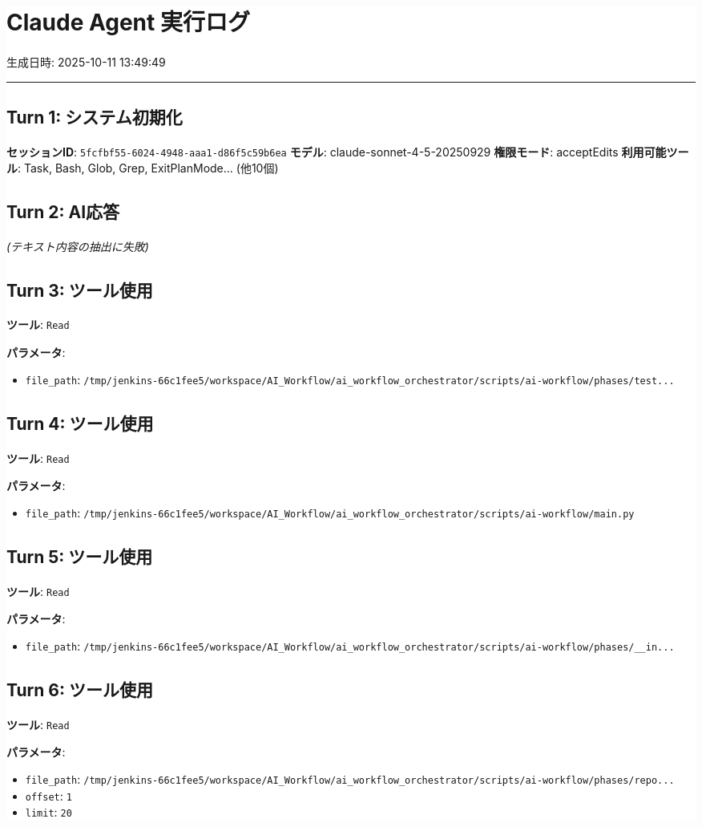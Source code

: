# Claude Agent 実行ログ

生成日時: 2025-10-11 13:49:49

---

## Turn 1: システム初期化

**セッションID**: `5fcfbf55-6024-4948-aaa1-d86f5c59b6ea`
**モデル**: claude-sonnet-4-5-20250929
**権限モード**: acceptEdits
**利用可能ツール**: Task, Bash, Glob, Grep, ExitPlanMode... (他10個)

## Turn 2: AI応答

*(テキスト内容の抽出に失敗)*

## Turn 3: ツール使用

**ツール**: `Read`

**パラメータ**:
- `file_path`: `/tmp/jenkins-66c1fee5/workspace/AI_Workflow/ai_workflow_orchestrator/scripts/ai-workflow/phases/test...`

## Turn 4: ツール使用

**ツール**: `Read`

**パラメータ**:
- `file_path`: `/tmp/jenkins-66c1fee5/workspace/AI_Workflow/ai_workflow_orchestrator/scripts/ai-workflow/main.py`

## Turn 5: ツール使用

**ツール**: `Read`

**パラメータ**:
- `file_path`: `/tmp/jenkins-66c1fee5/workspace/AI_Workflow/ai_workflow_orchestrator/scripts/ai-workflow/phases/__in...`

## Turn 6: ツール使用

**ツール**: `Read`

**パラメータ**:
- `file_path`: `/tmp/jenkins-66c1fee5/workspace/AI_Workflow/ai_workflow_orchestrator/scripts/ai-workflow/phases/repo...`
- `offset`: `1`
- `limit`: `20`
